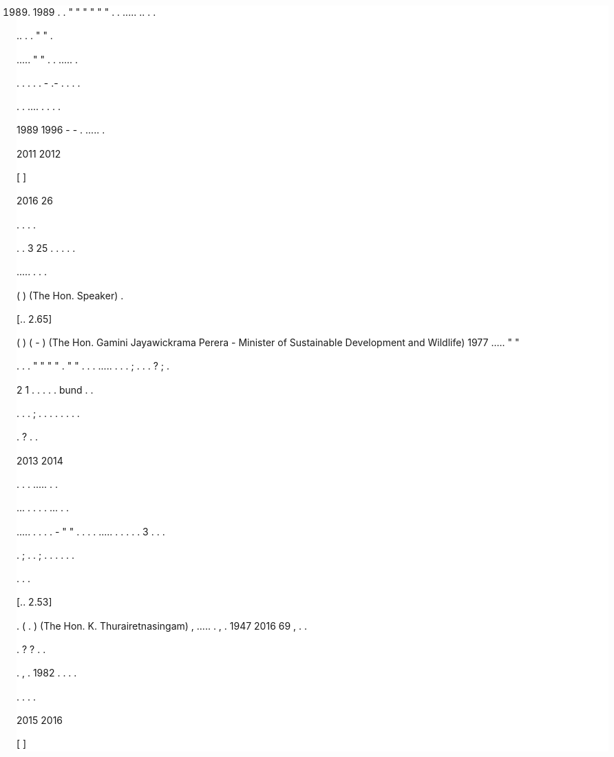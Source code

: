 1989. 1989 . . " " " " " " . . ..... .. . .

.. . . " " .

..... " " . . ..... .

. . . . . - .- . . . .

. . .... . . . .

1989 1996 - - . ..... .

2011 2012

[ ]

2016 26

. . . .

. . 3 25 . . . . .

..... . . .

( ) (The Hon. Speaker) .

[.. 2.65]

( ) ( - ) (The Hon. Gamini Jayawickrama Perera - Minister of Sustainable Development and Wildlife) 1977 ..... " "

. . . " " " " . " " . . . ..... . . . ; . . . ? ; .

2 1 . . . . . bund . .

. . . ; . . . . . . . .

. ? . .

2013 2014

. . . ..... . .

... . . . . ... . .

..... . . . . - " " . . . . ..... . . . . . 3 . . .

. ; . . ; . . . . . .

. . .

[.. 2.53]

. ( . ) (The Hon. K. Thurairetnasingam) , ..... . , . 1947 2016 69 , . .

. ? ? . .

. , . 1982 . . . .

. . . .

2015 2016

[ ]
